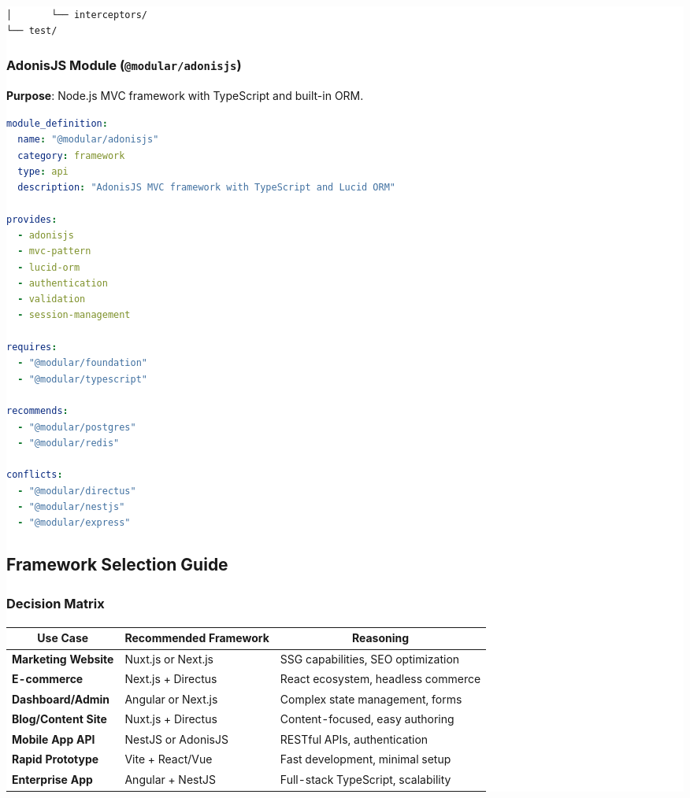 ```
│       └── interceptors/
└── test/
```

### AdonisJS Module (`@modular/adonisjs`)

**Purpose**: Node.js MVC framework with TypeScript and built-in ORM.

```yaml
module_definition:
  name: "@modular/adonisjs"
  category: framework
  type: api
  description: "AdonisJS MVC framework with TypeScript and Lucid ORM"
  
provides:
  - adonisjs
  - mvc-pattern
  - lucid-orm
  - authentication
  - validation
  - session-management
  
requires:
  - "@modular/foundation"
  - "@modular/typescript"
  
recommends:
  - "@modular/postgres"
  - "@modular/redis"
  
conflicts:
  - "@modular/directus"
  - "@modular/nestjs"
  - "@modular/express"
```

## Framework Selection Guide

### Decision Matrix

| Use Case | Recommended Framework | Reasoning |
|----------|----------------------|-----------|
| **Marketing Website** | Nuxt.js or Next.js | SSG capabilities, SEO optimization |
| **E-commerce** | Next.js + Directus | React ecosystem, headless commerce |
| **Dashboard/Admin** | Angular or Next.js | Complex state management, forms |
| **Blog/Content Site** | Nuxt.js + Directus | Content-focused, easy authoring |
| **Mobile App API** | NestJS or AdonisJS | RESTful APIs, authentication |
| **Rapid Prototype** | Vite + React/Vue | Fast development, minimal setup |
| **Enterprise App** | Angular + NestJS | Full-stack TypeScript, scalability |
